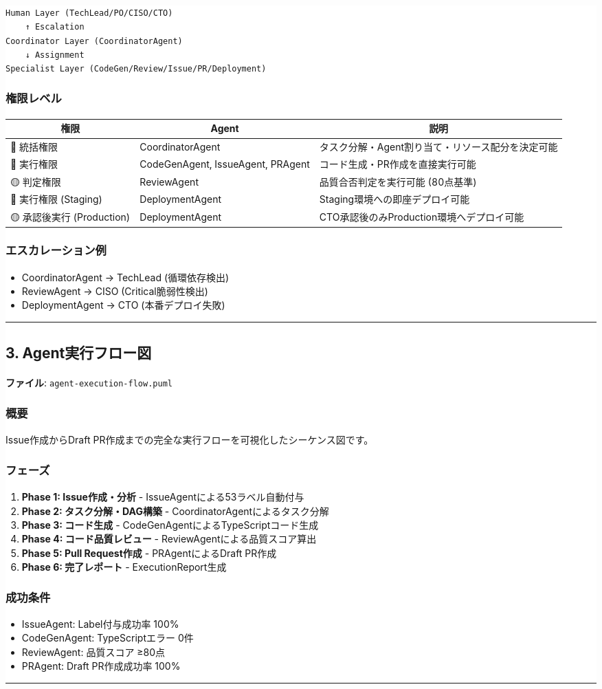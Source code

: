 ```
Human Layer (TechLead/PO/CISO/CTO)
    ↑ Escalation
Coordinator Layer (CoordinatorAgent)
    ↓ Assignment
Specialist Layer (CodeGen/Review/Issue/PR/Deployment)
```

### 権限レベル

| 権限 | Agent | 説明 |
|------|-------|------|
| 🔴 統括権限 | CoordinatorAgent | タスク分解・Agent割り当て・リソース配分を決定可能 |
| 🔵 実行権限 | CodeGenAgent, IssueAgent, PRAgent | コード生成・PR作成を直接実行可能 |
| 🟡 判定権限 | ReviewAgent | 品質合否判定を実行可能 (80点基準) |
| 🔴 実行権限 (Staging) | DeploymentAgent | Staging環境への即座デプロイ可能 |
| 🟡 承認後実行 (Production) | DeploymentAgent | CTO承認後のみProduction環境へデプロイ可能 |

### エスカレーション例

- CoordinatorAgent → TechLead (循環依存検出)
- ReviewAgent → CISO (Critical脆弱性検出)
- DeploymentAgent → CTO (本番デプロイ失敗)

---

## 3. Agent実行フロー図

**ファイル**: `agent-execution-flow.puml`

### 概要

Issue作成からDraft PR作成までの完全な実行フローを可視化したシーケンス図です。

### フェーズ

1. **Phase 1: Issue作成・分析** - IssueAgentによる53ラベル自動付与
2. **Phase 2: タスク分解・DAG構築** - CoordinatorAgentによるタスク分解
3. **Phase 3: コード生成** - CodeGenAgentによるTypeScriptコード生成
4. **Phase 4: コード品質レビュー** - ReviewAgentによる品質スコア算出
5. **Phase 5: Pull Request作成** - PRAgentによるDraft PR作成
6. **Phase 6: 完了レポート** - ExecutionReport生成

### 成功条件

- IssueAgent: Label付与成功率 100%
- CodeGenAgent: TypeScriptエラー 0件
- ReviewAgent: 品質スコア ≥80点
- PRAgent: Draft PR作成成功率 100%

---